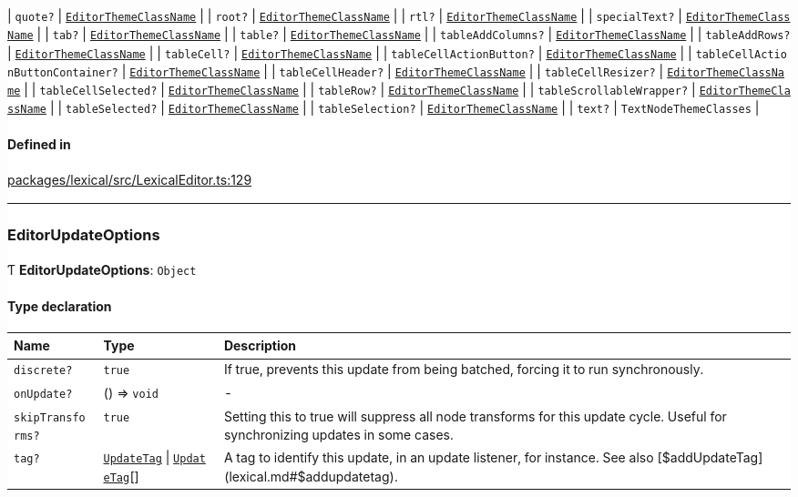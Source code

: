 | `quote?` | [`EditorThemeClassName`](lexical.md#editorthemeclassname) |
| `root?` | [`EditorThemeClassName`](lexical.md#editorthemeclassname) |
| `rtl?` | [`EditorThemeClassName`](lexical.md#editorthemeclassname) |
| `specialText?` | [`EditorThemeClassName`](lexical.md#editorthemeclassname) |
| `tab?` | [`EditorThemeClassName`](lexical.md#editorthemeclassname) |
| `table?` | [`EditorThemeClassName`](lexical.md#editorthemeclassname) |
| `tableAddColumns?` | [`EditorThemeClassName`](lexical.md#editorthemeclassname) |
| `tableAddRows?` | [`EditorThemeClassName`](lexical.md#editorthemeclassname) |
| `tableCell?` | [`EditorThemeClassName`](lexical.md#editorthemeclassname) |
| `tableCellActionButton?` | [`EditorThemeClassName`](lexical.md#editorthemeclassname) |
| `tableCellActionButtonContainer?` | [`EditorThemeClassName`](lexical.md#editorthemeclassname) |
| `tableCellHeader?` | [`EditorThemeClassName`](lexical.md#editorthemeclassname) |
| `tableCellResizer?` | [`EditorThemeClassName`](lexical.md#editorthemeclassname) |
| `tableCellSelected?` | [`EditorThemeClassName`](lexical.md#editorthemeclassname) |
| `tableRow?` | [`EditorThemeClassName`](lexical.md#editorthemeclassname) |
| `tableScrollableWrapper?` | [`EditorThemeClassName`](lexical.md#editorthemeclassname) |
| `tableSelected?` | [`EditorThemeClassName`](lexical.md#editorthemeclassname) |
| `tableSelection?` | [`EditorThemeClassName`](lexical.md#editorthemeclassname) |
| `text?` | `TextNodeThemeClasses` |

#### Defined in

[packages/lexical/src/LexicalEditor.ts:129](https://github.com/QubitPi/lexical/tree/main/packages/lexical/src/LexicalEditor.ts#L129)

___

### EditorUpdateOptions

Ƭ **EditorUpdateOptions**: `Object`

#### Type declaration

| Name | Type | Description |
| :------ | :------ | :------ |
| `discrete?` | ``true`` | If true, prevents this update from being batched, forcing it to run synchronously. |
| `onUpdate?` | () => `void` | - |
| `skipTransforms?` | ``true`` | Setting this to true will suppress all node transforms for this update cycle. Useful for synchronizing updates in some cases. |
| `tag?` | [`UpdateTag`](lexical.md#updatetag) \| [`UpdateTag`](lexical.md#updatetag)[] | A tag to identify this update, in an update listener, for instance. See also [$addUpdateTag](lexical.md#$addupdatetag). |
